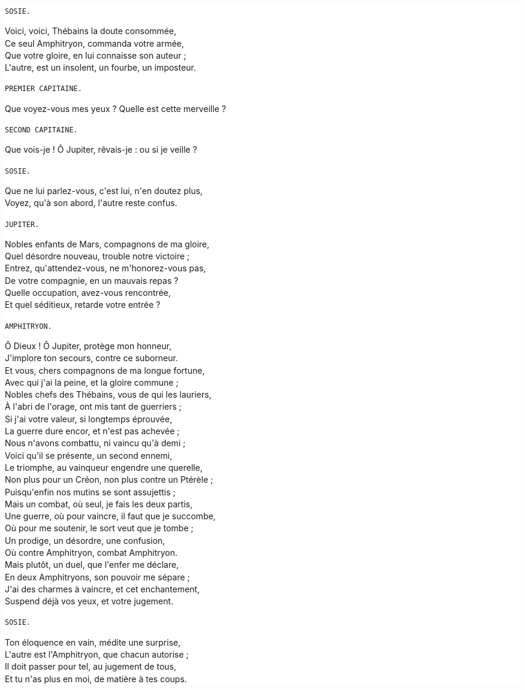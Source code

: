     SOSIE.
Voici, voici, Thébains la doute consommée,  
Ce seul Amphitryon, commanda votre armée,  
Que votre gloire, en lui connaisse son auteur ;  
L'autre, est un insolent, un fourbe, un imposteur.  

    PREMIER CAPITAINE.
Que voyez-vous mes yeux ? Quelle est cette merveille ?  

    SECOND CAPITAINE.
Que vois-je ! Ô Jupiter, rêvais-je : ou si je veille ?  

    SOSIE.
Que ne lui parlez-vous, c'est lui, n'en doutez plus,  
Voyez, qu'à son abord, l'autre reste confus.  

    JUPITER.
Nobles enfants de Mars, compagnons de ma gloire,  
Quel désordre nouveau, trouble notre victoire ;  
Entrez, qu'attendez-vous, ne m'honorez-vous pas,  
De votre compagnie, en un mauvais repas ?  
Quelle occupation, avez-vous rencontrée,  
Et quel séditieux, retarde votre entrée ?  

    AMPHITRYON.
Ô Dieux ! Ô Jupiter, protège mon honneur,  
J'implore ton secours, contre ce suborneur.  
Et vous, chers compagnons de ma longue fortune,  
Avec qui j'ai la peine, et la gloire commune ;  
Nobles chefs des Thébains, vous de qui les lauriers,  
À l'abri de l'orage, ont mis tant de guerriers ;  
Si j'ai votre valeur, si longtemps éprouvée,  
La guerre dure encor, et n'est pas achevée ;  
Nous n'avons combattu, ni vaincu qu'à demi ;  
Voici qu'il se présente, un second ennemi,  
Le triomphe, au vainqueur engendre une querelle,  
Non plus pour un Créon, non plus contre un Ptérèle ;  
Puisqu'enfin nos mutins se sont assujettis ;  
Mais un combat, où seul, je fais les deux partis,  
Une guerre, où pour vaincre, il faut que je succombe,  
Où pour me soutenir, le sort veut que je tombe ;  
Un prodige, un désordre, une confusion,  
Où contre Amphitryon, combat Amphitryon.  
Mais plutôt, un duel, que l'enfer me déclare,  
En deux Amphitryons, son pouvoir me sépare ;  
J'ai des charmes à vaincre, et cet enchantement,  
Suspend déjà vos yeux, et votre jugement.  

    SOSIE.
Ton éloquence en vain, médite une surprise,  
L'autre est l'Amphitryon, que chacun autorise ;  
Il doit passer pour tel, au jugement de tous,  
Et tu n'as plus en moi, de matière à tes coups.  
